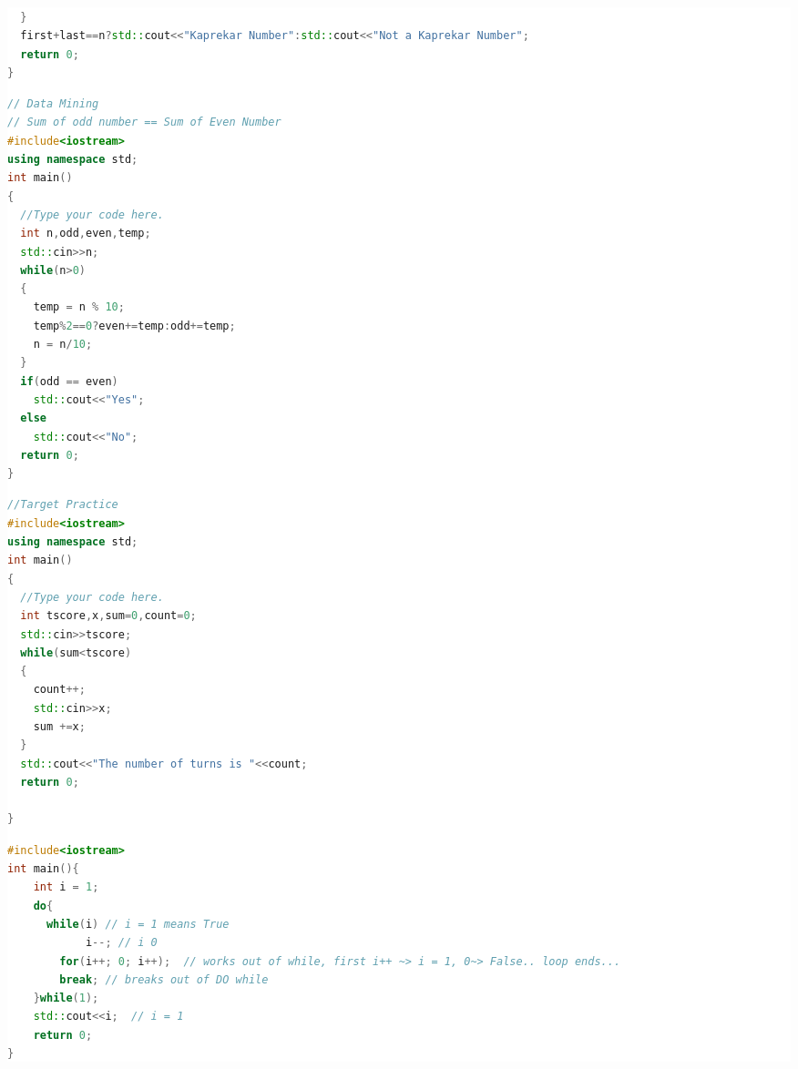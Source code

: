 ```cpp
  }
  first+last==n?std::cout<<"Kaprekar Number":std::cout<<"Not a Kaprekar Number";
  return 0;
}
```

```cpp
// Data Mining
// Sum of odd number == Sum of Even Number
#include<iostream>
using namespace std;
int main()
{
  //Type your code here.
  int n,odd,even,temp;
  std::cin>>n;
  while(n>0)
  {
    temp = n % 10;
    temp%2==0?even+=temp:odd+=temp;
    n = n/10;
  }
  if(odd == even)
    std::cout<<"Yes";
  else
    std::cout<<"No";
  return 0;
}
```

```cpp
//Target Practice
#include<iostream>
using namespace std;
int main()
{
  //Type your code here.
  int tscore,x,sum=0,count=0;
  std::cin>>tscore;
  while(sum<tscore)
  {
    count++;
    std::cin>>x;
    sum +=x;
  }
  std::cout<<"The number of turns is "<<count;
  return 0;
    
}
```

```cpp
#include<iostream>
int main(){
	int i = 1;
	do{
	  while(i) // i = 1 means True
			i--; // i 0
		for(i++; 0; i++);  // works out of while, first i++ ~> i = 1, 0~> False.. loop ends...
		break; // breaks out of DO while
	}while(1);
	std::cout<<i;  // i = 1
	return 0;
}
```
